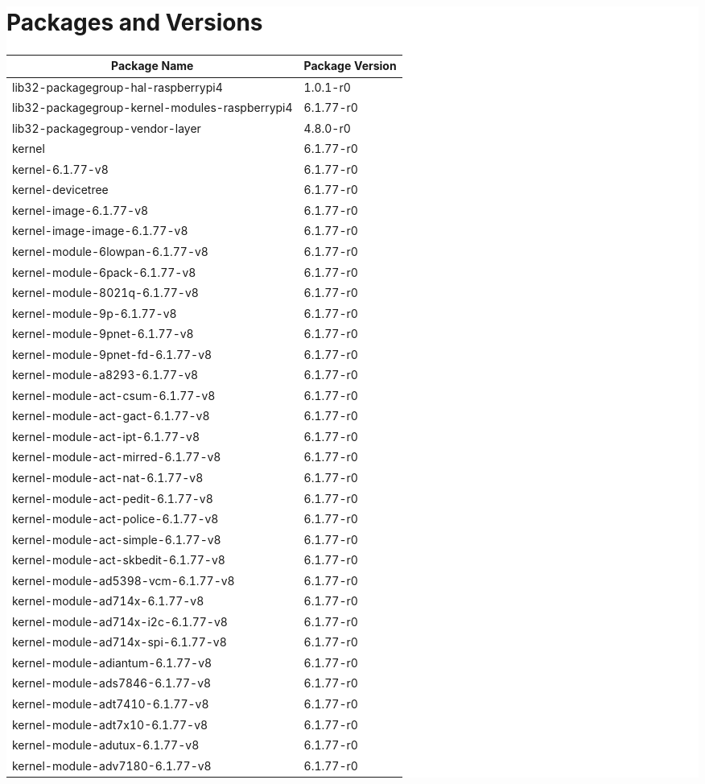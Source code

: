 # Packages and Versions

| Package Name | Package Version |
|--------------|-----------------|
| lib32-packagegroup-hal-raspberrypi4 | 1.0.1-r0 |
| lib32-packagegroup-kernel-modules-raspberrypi4 | 6.1.77-r0 |
| lib32-packagegroup-vendor-layer | 4.8.0-r0 |
| kernel | 6.1.77-r0 |
| kernel-6.1.77-v8 | 6.1.77-r0 |
| kernel-devicetree | 6.1.77-r0 |
| kernel-image-6.1.77-v8 | 6.1.77-r0 |
| kernel-image-image-6.1.77-v8 | 6.1.77-r0 |
| kernel-module-6lowpan-6.1.77-v8 | 6.1.77-r0 |
| kernel-module-6pack-6.1.77-v8 | 6.1.77-r0 |
| kernel-module-8021q-6.1.77-v8 | 6.1.77-r0 |
| kernel-module-9p-6.1.77-v8 | 6.1.77-r0 |
| kernel-module-9pnet-6.1.77-v8 | 6.1.77-r0 |
| kernel-module-9pnet-fd-6.1.77-v8 | 6.1.77-r0 |
| kernel-module-a8293-6.1.77-v8 | 6.1.77-r0 |
| kernel-module-act-csum-6.1.77-v8 | 6.1.77-r0 |
| kernel-module-act-gact-6.1.77-v8 | 6.1.77-r0 |
| kernel-module-act-ipt-6.1.77-v8 | 6.1.77-r0 |
| kernel-module-act-mirred-6.1.77-v8 | 6.1.77-r0 |
| kernel-module-act-nat-6.1.77-v8 | 6.1.77-r0 |
| kernel-module-act-pedit-6.1.77-v8 | 6.1.77-r0 |
| kernel-module-act-police-6.1.77-v8 | 6.1.77-r0 |
| kernel-module-act-simple-6.1.77-v8 | 6.1.77-r0 |
| kernel-module-act-skbedit-6.1.77-v8 | 6.1.77-r0 |
| kernel-module-ad5398-vcm-6.1.77-v8 | 6.1.77-r0 |
| kernel-module-ad714x-6.1.77-v8 | 6.1.77-r0 |
| kernel-module-ad714x-i2c-6.1.77-v8 | 6.1.77-r0 |
| kernel-module-ad714x-spi-6.1.77-v8 | 6.1.77-r0 |
| kernel-module-adiantum-6.1.77-v8 | 6.1.77-r0 |
| kernel-module-ads7846-6.1.77-v8 | 6.1.77-r0 |
| kernel-module-adt7410-6.1.77-v8 | 6.1.77-r0 |
| kernel-module-adt7x10-6.1.77-v8 | 6.1.77-r0 |
| kernel-module-adutux-6.1.77-v8 | 6.1.77-r0 |
| kernel-module-adv7180-6.1.77-v8 | 6.1.77-r0 |